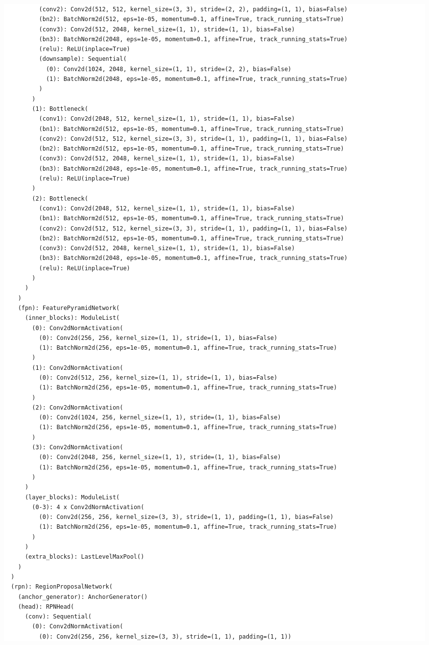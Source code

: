               (conv2): Conv2d(512, 512, kernel_size=(3, 3), stride=(2, 2), padding=(1, 1), bias=False)
              (bn2): BatchNorm2d(512, eps=1e-05, momentum=0.1, affine=True, track_running_stats=True)
              (conv3): Conv2d(512, 2048, kernel_size=(1, 1), stride=(1, 1), bias=False)
              (bn3): BatchNorm2d(2048, eps=1e-05, momentum=0.1, affine=True, track_running_stats=True)
              (relu): ReLU(inplace=True)
              (downsample): Sequential(
                (0): Conv2d(1024, 2048, kernel_size=(1, 1), stride=(2, 2), bias=False)
                (1): BatchNorm2d(2048, eps=1e-05, momentum=0.1, affine=True, track_running_stats=True)
              )
            )
            (1): Bottleneck(
              (conv1): Conv2d(2048, 512, kernel_size=(1, 1), stride=(1, 1), bias=False)
              (bn1): BatchNorm2d(512, eps=1e-05, momentum=0.1, affine=True, track_running_stats=True)
              (conv2): Conv2d(512, 512, kernel_size=(3, 3), stride=(1, 1), padding=(1, 1), bias=False)
              (bn2): BatchNorm2d(512, eps=1e-05, momentum=0.1, affine=True, track_running_stats=True)
              (conv3): Conv2d(512, 2048, kernel_size=(1, 1), stride=(1, 1), bias=False)
              (bn3): BatchNorm2d(2048, eps=1e-05, momentum=0.1, affine=True, track_running_stats=True)
              (relu): ReLU(inplace=True)
            )
            (2): Bottleneck(
              (conv1): Conv2d(2048, 512, kernel_size=(1, 1), stride=(1, 1), bias=False)
              (bn1): BatchNorm2d(512, eps=1e-05, momentum=0.1, affine=True, track_running_stats=True)
              (conv2): Conv2d(512, 512, kernel_size=(3, 3), stride=(1, 1), padding=(1, 1), bias=False)
              (bn2): BatchNorm2d(512, eps=1e-05, momentum=0.1, affine=True, track_running_stats=True)
              (conv3): Conv2d(512, 2048, kernel_size=(1, 1), stride=(1, 1), bias=False)
              (bn3): BatchNorm2d(2048, eps=1e-05, momentum=0.1, affine=True, track_running_stats=True)
              (relu): ReLU(inplace=True)
            )
          )
        )
        (fpn): FeaturePyramidNetwork(
          (inner_blocks): ModuleList(
            (0): Conv2dNormActivation(
              (0): Conv2d(256, 256, kernel_size=(1, 1), stride=(1, 1), bias=False)
              (1): BatchNorm2d(256, eps=1e-05, momentum=0.1, affine=True, track_running_stats=True)
            )
            (1): Conv2dNormActivation(
              (0): Conv2d(512, 256, kernel_size=(1, 1), stride=(1, 1), bias=False)
              (1): BatchNorm2d(256, eps=1e-05, momentum=0.1, affine=True, track_running_stats=True)
            )
            (2): Conv2dNormActivation(
              (0): Conv2d(1024, 256, kernel_size=(1, 1), stride=(1, 1), bias=False)
              (1): BatchNorm2d(256, eps=1e-05, momentum=0.1, affine=True, track_running_stats=True)
            )
            (3): Conv2dNormActivation(
              (0): Conv2d(2048, 256, kernel_size=(1, 1), stride=(1, 1), bias=False)
              (1): BatchNorm2d(256, eps=1e-05, momentum=0.1, affine=True, track_running_stats=True)
            )
          )
          (layer_blocks): ModuleList(
            (0-3): 4 x Conv2dNormActivation(
              (0): Conv2d(256, 256, kernel_size=(3, 3), stride=(1, 1), padding=(1, 1), bias=False)
              (1): BatchNorm2d(256, eps=1e-05, momentum=0.1, affine=True, track_running_stats=True)
            )
          )
          (extra_blocks): LastLevelMaxPool()
        )
      )
      (rpn): RegionProposalNetwork(
        (anchor_generator): AnchorGenerator()
        (head): RPNHead(
          (conv): Sequential(
            (0): Conv2dNormActivation(
              (0): Conv2d(256, 256, kernel_size=(3, 3), stride=(1, 1), padding=(1, 1))